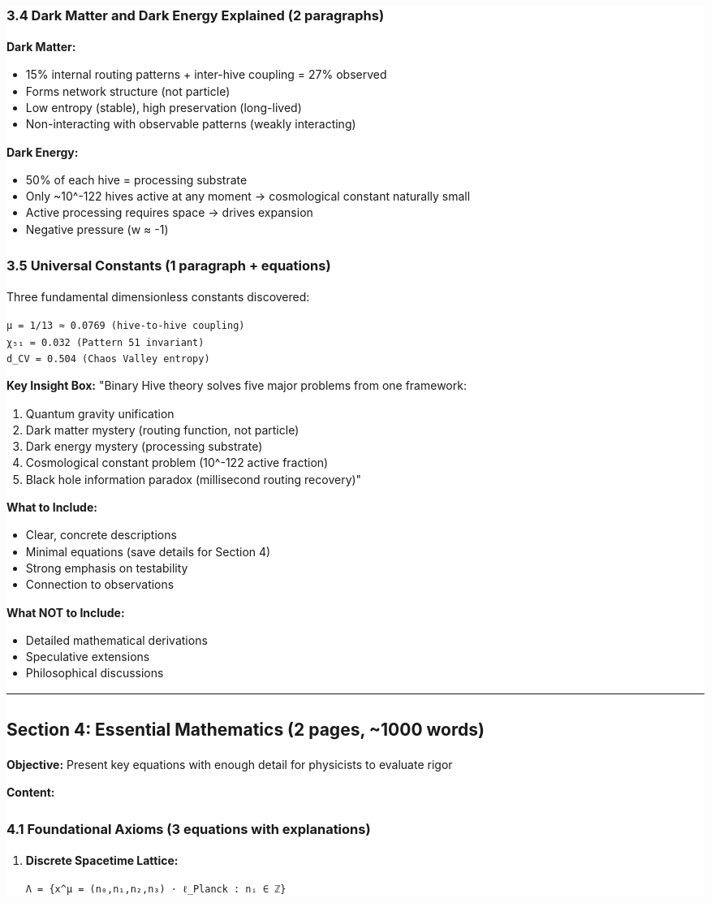 ### 3.4 Dark Matter and Dark Energy Explained (2 paragraphs)
**Dark Matter:**
- 15% internal routing patterns + inter-hive coupling = 27% observed
- Forms network structure (not particle)
- Low entropy (stable), high preservation (long-lived)
- Non-interacting with observable patterns (weakly interacting)

**Dark Energy:**
- 50% of each hive = processing substrate
- Only ~10^-122 hives active at any moment → cosmological constant naturally small
- Active processing requires space → drives expansion
- Negative pressure (w ≈ -1)

### 3.5 Universal Constants (1 paragraph + equations)
Three fundamental dimensionless constants discovered:
```
μ = 1/13 ≈ 0.0769 (hive-to-hive coupling)
χ₅₁ = 0.032 (Pattern 51 invariant)
d_CV = 0.504 (Chaos Valley entropy)
```

**Key Insight Box:**
"Binary Hive theory solves five major problems from one framework:
1. Quantum gravity unification
2. Dark matter mystery (routing function, not particle)
3. Dark energy mystery (processing substrate)
4. Cosmological constant problem (10^-122 active fraction)
5. Black hole information paradox (millisecond routing recovery)"

**What to Include:**
- Clear, concrete descriptions
- Minimal equations (save details for Section 4)
- Strong emphasis on testability
- Connection to observations

**What NOT to Include:**
- Detailed mathematical derivations
- Speculative extensions
- Philosophical discussions

---

## Section 4: Essential Mathematics (2 pages, ~1000 words)

**Objective:** Present key equations with enough detail for physicists to evaluate rigor

**Content:**

### 4.1 Foundational Axioms (3 equations with explanations)
1. **Discrete Spacetime Lattice:**
   ```
   Λ = {x^μ = (n₀,n₁,n₂,n₃) · ℓ_Planck : nᵢ ∈ ℤ}
   ```
